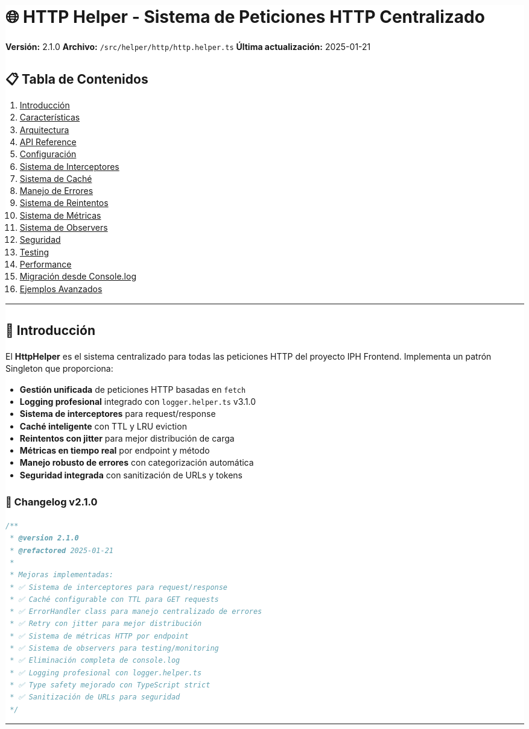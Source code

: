 # 🌐 HTTP Helper - Sistema de Peticiones HTTP Centralizado

**Versión:** 2.1.0
**Archivo:** `/src/helper/http/http.helper.ts`
**Última actualización:** 2025-01-21

## 📋 Tabla de Contenidos

1. [Introducción](#introducción)
2. [Características](#características)
3. [Arquitectura](#arquitectura)
4. [API Reference](#api-reference)
5. [Configuración](#configuración)
6. [Sistema de Interceptores](#sistema-de-interceptores)
7. [Sistema de Caché](#sistema-de-caché)
8. [Manejo de Errores](#manejo-de-errores)
9. [Sistema de Reintentos](#sistema-de-reintentos)
10. [Sistema de Métricas](#sistema-de-métricas)
11. [Sistema de Observers](#sistema-de-observers)
12. [Seguridad](#seguridad)
13. [Testing](#testing)
14. [Performance](#performance)
15. [Migración desde Console.log](#migración-desde-consolelog)
16. [Ejemplos Avanzados](#ejemplos-avanzados)

---

## 🎯 Introducción

El **HttpHelper** es el sistema centralizado para todas las peticiones HTTP del proyecto IPH Frontend. Implementa un patrón Singleton que proporciona:

- **Gestión unificada** de peticiones HTTP basadas en `fetch`
- **Logging profesional** integrado con `logger.helper.ts` v3.1.0
- **Sistema de interceptores** para request/response
- **Caché inteligente** con TTL y LRU eviction
- **Reintentos con jitter** para mejor distribución de carga
- **Métricas en tiempo real** por endpoint y método
- **Manejo robusto de errores** con categorización automática
- **Seguridad integrada** con sanitización de URLs y tokens

### 🔄 Changelog v2.1.0

```typescript
/**
 * @version 2.1.0
 * @refactored 2025-01-21
 *
 * Mejoras implementadas:
 * ✅ Sistema de interceptores para request/response
 * ✅ Caché configurable con TTL para GET requests
 * ✅ ErrorHandler class para manejo centralizado de errores
 * ✅ Retry con jitter para mejor distribución
 * ✅ Sistema de métricas HTTP por endpoint
 * ✅ Sistema de observers para testing/monitoring
 * ✅ Eliminación completa de console.log
 * ✅ Logging profesional con logger.helper.ts
 * ✅ Type safety mejorado con TypeScript strict
 * ✅ Sanitización de URLs para seguridad
 */
```

---